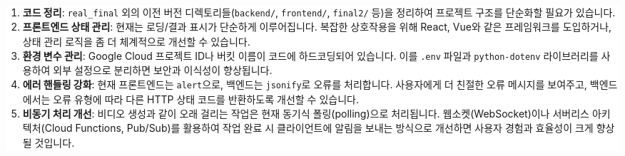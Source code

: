 1.  **코드 정리**: `real_final` 외의 이전 버전 디렉토리들(`backend/`, `frontend/`, `final2/` 등)을 정리하여 프로젝트 구조를 단순화할 필요가 있습니다.
2.  **프론트엔드 상태 관리**: 현재는 로딩/결과 표시가 단순하게 이루어집니다. 복잡한 상호작용을 위해 React, Vue와 같은 프레임워크를 도입하거나, 상태 관리 로직을 좀 더 체계적으로 개선할 수 있습니다.
3.  **환경 변수 관리**: Google Cloud 프로젝트 ID나 버킷 이름이 코드에 하드코딩되어 있습니다. 이를 `.env` 파일과 `python-dotenv` 라이브러리를 사용하여 외부 설정으로 분리하면 보안과 이식성이 향상됩니다.
4.  **에러 핸들링 강화**: 현재 프론트엔드는 `alert`으로, 백엔드는 `jsonify`로 오류를 처리합니다. 사용자에게 더 친절한 오류 메시지를 보여주고, 백엔드에서는 오류 유형에 따라 다른 HTTP 상태 코드를 반환하도록 개선할 수 있습니다.
5.  **비동기 처리 개선**: 비디오 생성과 같이 오래 걸리는 작업은 현재 동기식 폴링(polling)으로 처리됩니다. 웹소켓(WebSocket)이나 서버리스 아키텍처(Cloud Functions, Pub/Sub)를 활용하여 작업 완료 시 클라이언트에 알림을 보내는 방식으로 개선하면 사용자 경험과 효율성이 크게 향상될 것입니다.